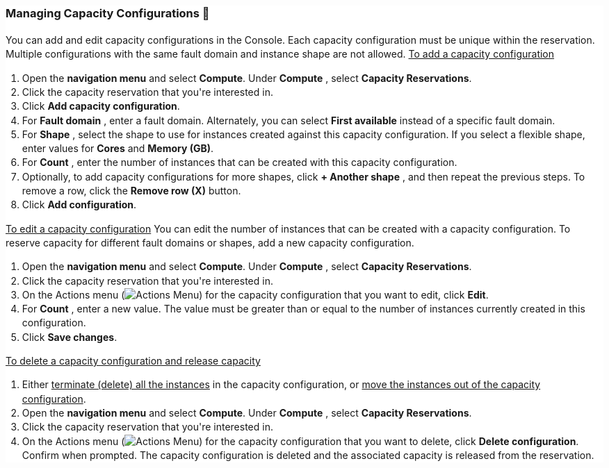 
### Managing Capacity Configurations 🔗 
You can add and edit capacity configurations in the Console. Each capacity configuration must be unique within the reservation. Multiple configurations with the same fault domain and instance shape are not allowed.
[To add a capacity configuration](https://docs.oracle.com/en-us/iaas/Content/Compute/Tasks/reserve-capacity.htm)
  1. Open the **navigation menu** and select **Compute**. Under **Compute** , select **Capacity Reservations**.
  2. Click the capacity reservation that you're interested in.
  3. Click **Add capacity configuration**.
  4. For **Fault domain** , enter a fault domain. Alternately, you can select **First available** instead of a specific fault domain.
  5. For **Shape** , select the shape to use for instances created against this capacity configuration. If you select a flexible shape, enter values for **Cores** and **Memory (GB)**.
  6. For **Count** , enter the number of instances that can be created with this capacity configuration.
  7. Optionally, to add capacity configurations for more shapes, click **+ Another shape** , and then repeat the previous steps. To remove a row, click the **Remove row (X)** button.
  8. Click **Add configuration**.


[To edit a capacity configuration](https://docs.oracle.com/en-us/iaas/Content/Compute/Tasks/reserve-capacity.htm)
You can edit the number of instances that can be created with a capacity configuration. To reserve capacity for different fault domains or shapes, add a new capacity configuration.
  1. Open the **navigation menu** and select **Compute**. Under **Compute** , select **Capacity Reservations**.
  2. Click the capacity reservation that you're interested in.
  3. On the Actions menu (![Actions Menu](https://docs.oracle.com/en-us/iaas/Content/libraries/global-images/actions-menu.png)) for the capacity configuration that you want to edit, click **Edit**.
  4. For **Count** , enter a new value. The value must be greater than or equal to the number of instances currently created in this configuration.
  5. Click **Save changes**.


[To delete a capacity configuration and release capacity](https://docs.oracle.com/en-us/iaas/Content/Compute/Tasks/reserve-capacity.htm)
  1. Either [terminate (delete) all the instances](https://docs.oracle.com/en-us/iaas/Content/Compute/Tasks/terminatinginstance.htm#top "You can permanently delete \(terminate\) instances that you no longer need. Any attached VNICs and volumes are automatically detached when the instance terminates. Eventually, the instance's public and private IP addresses are released and become available for other instances.") in the capacity configuration, or [move the instances out of the capacity configuration](https://docs.oracle.com/en-us/iaas/Content/Compute/Tasks/reserve-capacity.htm#move_instances_out_of_a_capacity_reservation).
  2. Open the **navigation menu** and select **Compute**. Under **Compute** , select **Capacity Reservations**.
  3. Click the capacity reservation that you're interested in.
  4. On the Actions menu (![Actions Menu](https://docs.oracle.com/en-us/iaas/Content/libraries/global-images/actions-menu.png)) for the capacity configuration that you want to delete, click **Delete configuration**. Confirm when prompted.
The capacity configuration is deleted and the associated capacity is released from the reservation.
